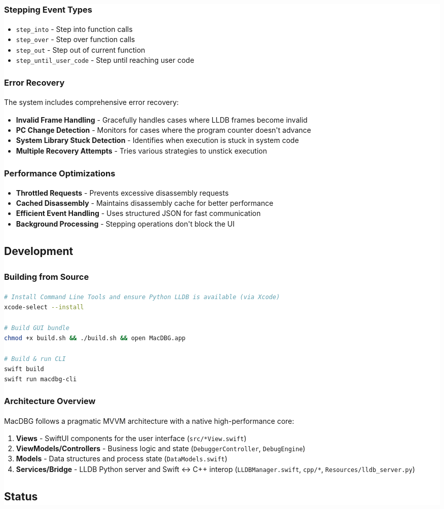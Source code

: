 ```
```

### Stepping Event Types

- `step_into` - Step into function calls
- `step_over` - Step over function calls  
- `step_out` - Step out of current function
- `step_until_user_code` - Step until reaching user code

### Error Recovery

The system includes comprehensive error recovery:

- **Invalid Frame Handling** - Gracefully handles cases where LLDB frames become invalid
- **PC Change Detection** - Monitors for cases where the program counter doesn't advance
- **System Library Stuck Detection** - Identifies when execution is stuck in system code
- **Multiple Recovery Attempts** - Tries various strategies to unstick execution

### Performance Optimizations

- **Throttled Requests** - Prevents excessive disassembly requests
- **Cached Disassembly** - Maintains disassembly cache for better performance
- **Efficient Event Handling** - Uses structured JSON for fast communication
- **Background Processing** - Stepping operations don't block the UI

## Development

### Building from Source

```bash
# Install Command Line Tools and ensure Python LLDB is available (via Xcode)
xcode-select --install

# Build GUI bundle
chmod +x build.sh && ./build.sh && open MacDBG.app

# Build & run CLI
swift build
swift run macdbg-cli
```

### Architecture Overview

MacDBG follows a pragmatic MVVM architecture with a native high-performance core:

1. **Views** - SwiftUI components for the user interface (`src/*View.swift`)
2. **ViewModels/Controllers** - Business logic and state (`DebuggerController`, `DebugEngine`)
3. **Models** - Data structures and process state (`DataModels.swift`)
4. **Services/Bridge** - LLDB Python server and Swift <-> C++ interop (`LLDBManager.swift`, `cpp/*`, `Resources/lldb_server.py`)

## Status
